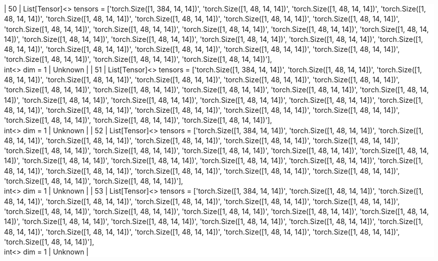 |  50 | List[Tensor]<> tensors = ['torch.Size([1, 384, 14, 14])', 'torch.Size([1, 48, 14, 14])', 'torch.Size([1, 48, 14, 14])', 'torch.Size([1, 48, 14, 14])', 'torch.Size([1, 48, 14, 14])', 'torch.Size([1, 48, 14, 14])', 'torch.Size([1, 48, 14, 14])', 'torch.Size([1, 48, 14, 14])', 'torch.Size([1, 48, 14, 14])', 'torch.Size([1, 48, 14, 14])', 'torch.Size([1, 48, 14, 14])', 'torch.Size([1, 48, 14, 14])', 'torch.Size([1, 48, 14, 14])', 'torch.Size([1, 48, 14, 14])', 'torch.Size([1, 48, 14, 14])', 'torch.Size([1, 48, 14, 14])', 'torch.Size([1, 48, 14, 14])', 'torch.Size([1, 48, 14, 14])', 'torch.Size([1, 48, 14, 14])', 'torch.Size([1, 48, 14, 14])', 'torch.Size([1, 48, 14, 14])', 'torch.Size([1, 48, 14, 14])', 'torch.Size([1, 48, 14, 14])', 'torch.Size([1, 48, 14, 14])', 'torch.Size([1, 48, 14, 14])'],<br>int<> dim = 1                                                                                                                                                                                                                                                                                                                                                                                        | Unknown  |
|  51 | List[Tensor]<> tensors = ['torch.Size([1, 384, 14, 14])', 'torch.Size([1, 48, 14, 14])', 'torch.Size([1, 48, 14, 14])', 'torch.Size([1, 48, 14, 14])', 'torch.Size([1, 48, 14, 14])', 'torch.Size([1, 48, 14, 14])', 'torch.Size([1, 48, 14, 14])', 'torch.Size([1, 48, 14, 14])', 'torch.Size([1, 48, 14, 14])', 'torch.Size([1, 48, 14, 14])', 'torch.Size([1, 48, 14, 14])', 'torch.Size([1, 48, 14, 14])', 'torch.Size([1, 48, 14, 14])', 'torch.Size([1, 48, 14, 14])', 'torch.Size([1, 48, 14, 14])', 'torch.Size([1, 48, 14, 14])', 'torch.Size([1, 48, 14, 14])', 'torch.Size([1, 48, 14, 14])', 'torch.Size([1, 48, 14, 14])', 'torch.Size([1, 48, 14, 14])', 'torch.Size([1, 48, 14, 14])', 'torch.Size([1, 48, 14, 14])', 'torch.Size([1, 48, 14, 14])', 'torch.Size([1, 48, 14, 14])'],<br>int<> dim = 1                                                                                                                                                                                                                                                                                                                                                                                                                       | Unknown  |
|  52 | List[Tensor]<> tensors = ['torch.Size([1, 384, 14, 14])', 'torch.Size([1, 48, 14, 14])', 'torch.Size([1, 48, 14, 14])', 'torch.Size([1, 48, 14, 14])', 'torch.Size([1, 48, 14, 14])', 'torch.Size([1, 48, 14, 14])', 'torch.Size([1, 48, 14, 14])', 'torch.Size([1, 48, 14, 14])', 'torch.Size([1, 48, 14, 14])', 'torch.Size([1, 48, 14, 14])', 'torch.Size([1, 48, 14, 14])', 'torch.Size([1, 48, 14, 14])', 'torch.Size([1, 48, 14, 14])', 'torch.Size([1, 48, 14, 14])', 'torch.Size([1, 48, 14, 14])', 'torch.Size([1, 48, 14, 14])', 'torch.Size([1, 48, 14, 14])', 'torch.Size([1, 48, 14, 14])', 'torch.Size([1, 48, 14, 14])', 'torch.Size([1, 48, 14, 14])', 'torch.Size([1, 48, 14, 14])', 'torch.Size([1, 48, 14, 14])', 'torch.Size([1, 48, 14, 14])'],<br>int<> dim = 1                                                                                                                                                                                                                                                                                                                                                                                                                                                      | Unknown  |
|  53 | List[Tensor]<> tensors = ['torch.Size([1, 384, 14, 14])', 'torch.Size([1, 48, 14, 14])', 'torch.Size([1, 48, 14, 14])', 'torch.Size([1, 48, 14, 14])', 'torch.Size([1, 48, 14, 14])', 'torch.Size([1, 48, 14, 14])', 'torch.Size([1, 48, 14, 14])', 'torch.Size([1, 48, 14, 14])', 'torch.Size([1, 48, 14, 14])', 'torch.Size([1, 48, 14, 14])', 'torch.Size([1, 48, 14, 14])', 'torch.Size([1, 48, 14, 14])', 'torch.Size([1, 48, 14, 14])', 'torch.Size([1, 48, 14, 14])', 'torch.Size([1, 48, 14, 14])', 'torch.Size([1, 48, 14, 14])', 'torch.Size([1, 48, 14, 14])', 'torch.Size([1, 48, 14, 14])', 'torch.Size([1, 48, 14, 14])', 'torch.Size([1, 48, 14, 14])', 'torch.Size([1, 48, 14, 14])', 'torch.Size([1, 48, 14, 14])'],<br>int<> dim = 1                                                                                                                                                                                                                                                                                                                                                                                                                                                                                     | Unknown  |